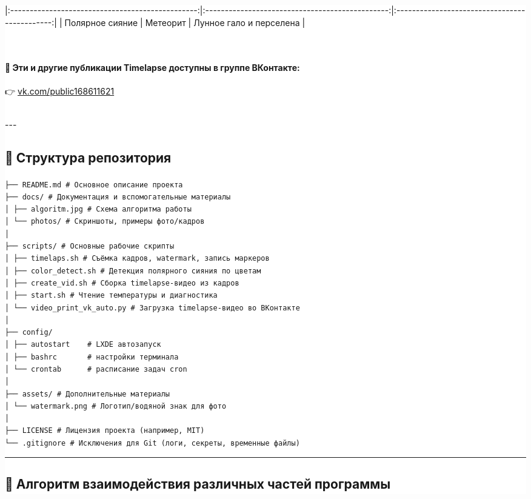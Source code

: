 |:------------------------------------------------:|:-----------------------------------------------:|:---------------------------------------------:|
| Полярное сияние                                  | Метеорит                                        | Лунное гало  и перселена                      |

</div>
<br>


#### 📌 Эти и другие публикации Timelapse доступны в группе ВКонтакте: 

👉 [vk.com/public168611621](https://vk.com/public168611621)

<br>
---

## 📂 Структура репозитория
```lora-dx/
├── README.md # Основное описание проекта
├── docs/ # Документация и вспомогательные материалы
│ ├── algoritm.jpg # Схема алгоритма работы 
│ └── photos/ # Скриншоты, примеры фото/кадров
│
├── scripts/ # Основные рабочие скрипты
│ ├── timelaps.sh # Съёмка кадров, watermark, запись маркеров
│ ├── color_detect.sh # Детекция полярного сияния по цветам
│ ├── create_vid.sh # Сборка timelapse-видео из кадров
│ ├── start.sh # Чтение температуры и диагностика
│ └── video_print_vk_auto.py # Загрузка timelapse-видео во ВКонтакте
│
├── config/
│ ├── autostart    # LXDE автозапуск
│ ├── bashrc       # настройки терминала
│ └── crontab      # расписание задач cron
│
├── assets/ # Дополнительные материалы
│ └── watermark.png # Логотип/водяной знак для фото
│
├── LICENSE # Лицензия проекта (например, MIT)
└── .gitignore # Исключения для Git (логи, секреты, временные файлы)
```
---
## 🔢 Алгоритм взаимодействия различных частей программы 
<p align="center">
  <a href="docs/algoritm.jpg">